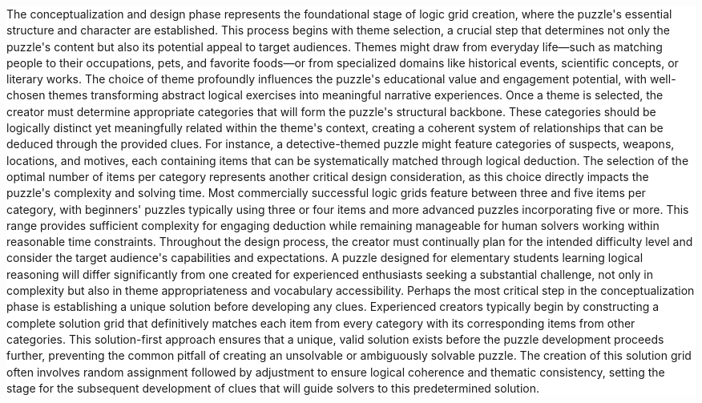 The conceptualization and design phase represents the foundational stage of logic grid creation, where the puzzle's essential structure and character are established. This process begins with theme selection, a crucial step that determines not only the puzzle's content but also its potential appeal to target audiences. Themes might draw from everyday life—such as matching people to their occupations, pets, and favorite foods—or from specialized domains like historical events, scientific concepts, or literary works. The choice of theme profoundly influences the puzzle's educational value and engagement potential, with well-chosen themes transforming abstract logical exercises into meaningful narrative experiences. Once a theme is selected, the creator must determine appropriate categories that will form the puzzle's structural backbone. These categories should be logically distinct yet meaningfully related within the theme's context, creating a coherent system of relationships that can be deduced through the provided clues. For instance, a detective-themed puzzle might feature categories of suspects, weapons, locations, and motives, each containing items that can be systematically matched through logical deduction. The selection of the optimal number of items per category represents another critical design consideration, as this choice directly impacts the puzzle's complexity and solving time. Most commercially successful logic grids feature between three and five items per category, with beginners' puzzles typically using three or four items and more advanced puzzles incorporating five or more. This range provides sufficient complexity for engaging deduction while remaining manageable for human solvers working within reasonable time constraints. Throughout the design process, the creator must continually plan for the intended difficulty level and consider the target audience's capabilities and expectations. A puzzle designed for elementary students learning logical reasoning will differ significantly from one created for experienced enthusiasts seeking a substantial challenge, not only in complexity but also in theme appropriateness and vocabulary accessibility. Perhaps the most critical step in the conceptualization phase is establishing a unique solution before developing any clues. Experienced creators typically begin by constructing a complete solution grid that definitively matches each item from every category with its corresponding items from other categories. This solution-first approach ensures that a unique, valid solution exists before the puzzle development proceeds further, preventing the common pitfall of creating an unsolvable or ambiguously solvable puzzle. The creation of this solution grid often involves random assignment followed by adjustment to ensure logical coherence and thematic consistency, setting the stage for the subsequent development of clues that will guide solvers to this predetermined solution.
